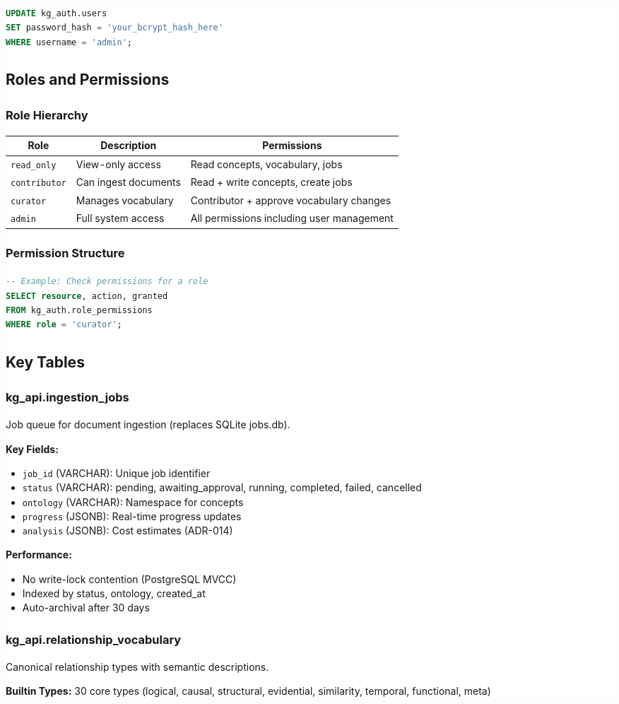 ```sql
UPDATE kg_auth.users
SET password_hash = 'your_bcrypt_hash_here'
WHERE username = 'admin';
```

## Roles and Permissions

### Role Hierarchy

| Role | Description | Permissions |
|------|-------------|-------------|
| `read_only` | View-only access | Read concepts, vocabulary, jobs |
| `contributor` | Can ingest documents | Read + write concepts, create jobs |
| `curator` | Manages vocabulary | Contributor + approve vocabulary changes |
| `admin` | Full system access | All permissions including user management |

### Permission Structure

```sql
-- Example: Check permissions for a role
SELECT resource, action, granted
FROM kg_auth.role_permissions
WHERE role = 'curator';
```

## Key Tables

### kg_api.ingestion_jobs

Job queue for document ingestion (replaces SQLite jobs.db).

**Key Fields:**
- `job_id` (VARCHAR): Unique job identifier
- `status` (VARCHAR): pending, awaiting_approval, running, completed, failed, cancelled
- `ontology` (VARCHAR): Namespace for concepts
- `progress` (JSONB): Real-time progress updates
- `analysis` (JSONB): Cost estimates (ADR-014)

**Performance:**
- No write-lock contention (PostgreSQL MVCC)
- Indexed by status, ontology, created_at
- Auto-archival after 30 days

### kg_api.relationship_vocabulary

Canonical relationship types with semantic descriptions.

**Builtin Types:** 30 core types (logical, causal, structural, evidential, similarity, temporal, functional, meta)
